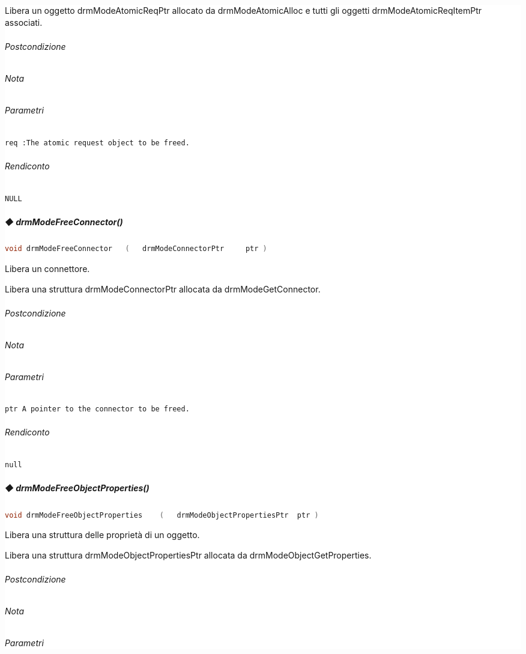 Libera un oggetto drmModeAtomicReqPtr allocato da drmModeAtomicAlloc e tutti gli oggetti drmModeAtomicReqItemPtr associati.

###### Postcondizione

###### Nota

###### Parametri

```text
req	:The atomic request object to be freed.
```

###### Rendiconto

```text
NULL
```

##### ◆ drmModeFreeConnector()

```c
void drmModeFreeConnector	(	drmModeConnectorPtr 	ptr	)
```

Libera un connettore.

Libera una struttura drmModeConnectorPtr allocata da drmModeGetConnector.

###### Postcondizione

###### Nota

###### Parametri

```text
ptr	A pointer to the connector to be freed.
```

###### Rendiconto

```text
null
```

##### ◆ drmModeFreeObjectProperties()

```c
void drmModeFreeObjectProperties	(	drmModeObjectPropertiesPtr 	ptr	)
```

Libera una struttura delle proprietà di un oggetto.

Libera una struttura drmModeObjectPropertiesPtr allocata da drmModeObjectGetProperties.

###### Postcondizione

###### Nota

###### Parametri
